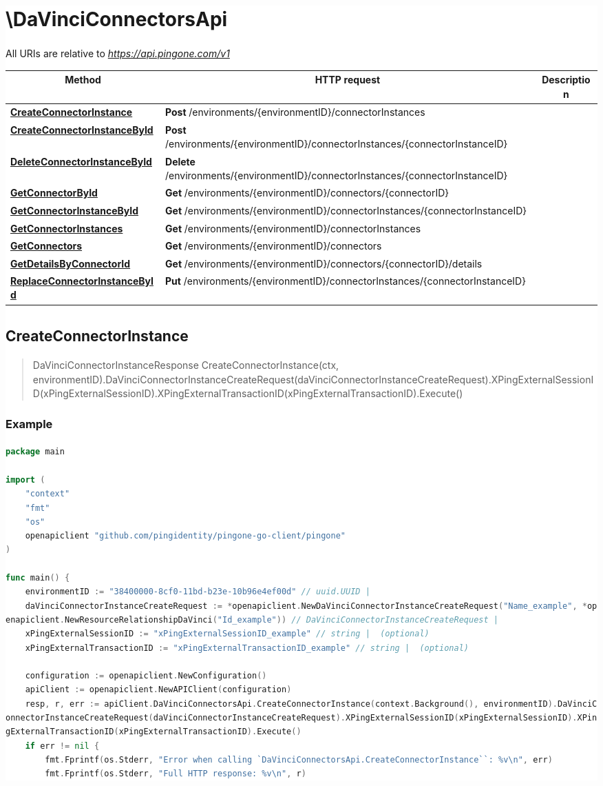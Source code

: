# \DaVinciConnectorsApi

All URIs are relative to *https://api.pingone.com/v1*

Method | HTTP request | Description
------------- | ------------- | -------------
[**CreateConnectorInstance**](DaVinciConnectorsApi.md#CreateConnectorInstance) | **Post** /environments/{environmentID}/connectorInstances | 
[**CreateConnectorInstanceById**](DaVinciConnectorsApi.md#CreateConnectorInstanceById) | **Post** /environments/{environmentID}/connectorInstances/{connectorInstanceID} | 
[**DeleteConnectorInstanceById**](DaVinciConnectorsApi.md#DeleteConnectorInstanceById) | **Delete** /environments/{environmentID}/connectorInstances/{connectorInstanceID} | 
[**GetConnectorById**](DaVinciConnectorsApi.md#GetConnectorById) | **Get** /environments/{environmentID}/connectors/{connectorID} | 
[**GetConnectorInstanceById**](DaVinciConnectorsApi.md#GetConnectorInstanceById) | **Get** /environments/{environmentID}/connectorInstances/{connectorInstanceID} | 
[**GetConnectorInstances**](DaVinciConnectorsApi.md#GetConnectorInstances) | **Get** /environments/{environmentID}/connectorInstances | 
[**GetConnectors**](DaVinciConnectorsApi.md#GetConnectors) | **Get** /environments/{environmentID}/connectors | 
[**GetDetailsByConnectorId**](DaVinciConnectorsApi.md#GetDetailsByConnectorId) | **Get** /environments/{environmentID}/connectors/{connectorID}/details | 
[**ReplaceConnectorInstanceById**](DaVinciConnectorsApi.md#ReplaceConnectorInstanceById) | **Put** /environments/{environmentID}/connectorInstances/{connectorInstanceID} | 



## CreateConnectorInstance

> DaVinciConnectorInstanceResponse CreateConnectorInstance(ctx, environmentID).DaVinciConnectorInstanceCreateRequest(daVinciConnectorInstanceCreateRequest).XPingExternalSessionID(xPingExternalSessionID).XPingExternalTransactionID(xPingExternalTransactionID).Execute()



### Example

```go
package main

import (
	"context"
	"fmt"
	"os"
	openapiclient "github.com/pingidentity/pingone-go-client/pingone"
)

func main() {
	environmentID := "38400000-8cf0-11bd-b23e-10b96e4ef00d" // uuid.UUID | 
	daVinciConnectorInstanceCreateRequest := *openapiclient.NewDaVinciConnectorInstanceCreateRequest("Name_example", *openapiclient.NewResourceRelationshipDaVinci("Id_example")) // DaVinciConnectorInstanceCreateRequest | 
	xPingExternalSessionID := "xPingExternalSessionID_example" // string |  (optional)
	xPingExternalTransactionID := "xPingExternalTransactionID_example" // string |  (optional)

	configuration := openapiclient.NewConfiguration()
	apiClient := openapiclient.NewAPIClient(configuration)
	resp, r, err := apiClient.DaVinciConnectorsApi.CreateConnectorInstance(context.Background(), environmentID).DaVinciConnectorInstanceCreateRequest(daVinciConnectorInstanceCreateRequest).XPingExternalSessionID(xPingExternalSessionID).XPingExternalTransactionID(xPingExternalTransactionID).Execute()
	if err != nil {
		fmt.Fprintf(os.Stderr, "Error when calling `DaVinciConnectorsApi.CreateConnectorInstance``: %v\n", err)
		fmt.Fprintf(os.Stderr, "Full HTTP response: %v\n", r)
```